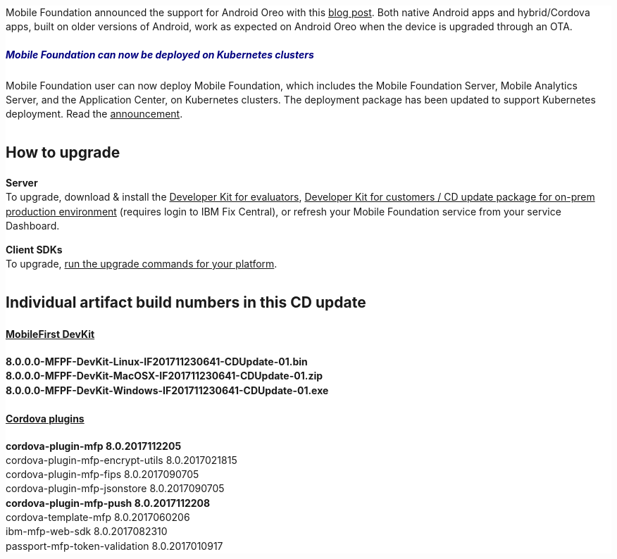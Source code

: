 Mobile Foundation announced the support for Android Oreo with this [blog post](https://mobilefirstplatform.ibmcloud.com/blog/2017/08/22/mobilefirst-android-Oreo/). Both native Android apps and hybrid/Cordova apps, built on older versions of Android, work as expected on Android Oreo when the device is upgraded through an OTA.

##### <span style="color:NAVY">**Mobile Foundation can now be deployed on Kubernetes clusters**</span>

Mobile Foundation user can now deploy Mobile Foundation, which includes the Mobile Foundation Server, Mobile Analytics Server, and the Application Center, on Kubernetes clusters. The deployment package has been updated to support Kubernetes deployment. Read the [announcement](https://mobilefirstplatform.ibmcloud.com/blog/2017/09/09/mobilefoundation-on-kube/).


## How to upgrade
**Server**  
To upgrade, download &amp; install the [Developer Kit for evaluators]({{site.baseurl}}/downloads/), [Developer Kit for customers / CD update package for on-prem production environment](https://www-945.ibm.com/support/fixcentral/swg/downloadFixes?parent=ibm%2FOther%20software&product=ibm/Other+software/IBM+MobileFirst+Platform+Foundation&release=All&platform=All&function=fixId&fixids=8.0.0.0-MFPF-IF201711230641-CDUpdate-01&includeRequisites=1&includeSupersedes=0&downloadMethod=http) (requires login to IBM Fix Central), or refresh your Mobile Foundation service from your service Dashboard.

**Client SDKs**  
To upgrade, [run the upgrade commands for your platform]({{site.baseurl}}/tutorials/en/foundation/8.0/application-development/sdk/).


## Individual artifact build numbers in this CD update

<div class="panel-group accordion" id="mfp-component-builds" role="tablist">
    <div class="panel panel-default">
        <div class="panel-heading" role="tab" id="mfp-devkit">
            <h4 class="panel-title">
                <a role="button" data-toggle="collapse" data-parent="#mfp-component-builds" href="#collapse-mfp-devkit" aria-expanded="true" aria-controls="collapse-mfp-devkit"><b>MobileFirst DevKit</b></a>
            </h4>
        </div>
        <div id="collapse-mfp-devkit" class="panel-collapse collapse" role="tabpanel" aria-labelledby="mfp-devkit">
            <div class="panel-body">
                  <b>8.0.0.0-MFPF-DevKit-Linux-IF201711230641-CDUpdate-01.bin</b><br/>
                  <b>8.0.0.0-MFPF-DevKit-MacOSX-IF201711230641-CDUpdate-01.zip</b><br/>
                  <b>8.0.0.0-MFPF-DevKit-Windows-IF201711230641-CDUpdate-01.exe</b><br/>
            </div>
        </div>      
    </div>
    <div class="panel panel-default">
        <div class="panel-heading" role="tab" id="cordova-plugins">
            <h4 class="panel-title">
                <a role="button" data-toggle="collapse" data-parent="#mfp-component-builds" href="#collapse-cordova-plugins" aria-expanded="true" aria-controls="collapse-cordova-plugins"><b>Cordova plugins</b></a>
            </h4>
        </div>
        <div id="collapse-cordova-plugins" class="panel-collapse collapse" role="tabpanel" aria-labelledby="cordova-plugins">
            <div class="panel-body">
                  <b>cordova-plugin-mfp              8.0.2017112205</b><br/>
                  cordova-plugin-mfp-encrypt-utils   8.0.2017021815<br/>
                  cordova-plugin-mfp-fips            8.0.2017090705<br/>
                  cordova-plugin-mfp-jsonstore       8.0.2017090705<br/>
                  <b>cordova-plugin-mfp-push             8.0.2017112208</b><br/>
                  cordova-template-mfp               8.0.2017060206<br/>
                  ibm-mfp-web-sdk                    8.0.2017082310<br/>
                  passport-mfp-token-validation      8.0.2017010917<br/>